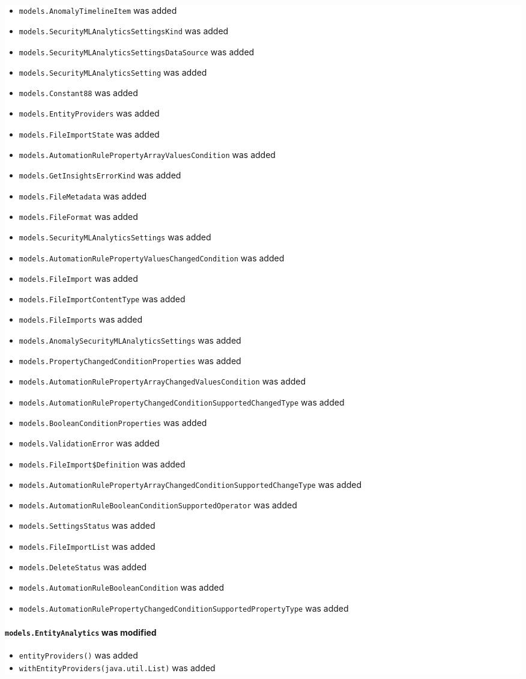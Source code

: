 * `models.AnomalyTimelineItem` was added

* `models.SecurityMLAnalyticsSettingsKind` was added

* `models.SecurityMLAnalyticsSettingsDataSource` was added

* `models.SecurityMLAnalyticsSetting` was added

* `models.Constant88` was added

* `models.EntityProviders` was added

* `models.FileImportState` was added

* `models.AutomationRulePropertyArrayValuesCondition` was added

* `models.GetInsightsErrorKind` was added

* `models.FileMetadata` was added

* `models.FileFormat` was added

* `models.SecurityMLAnalyticsSettings` was added

* `models.AutomationRulePropertyValuesChangedCondition` was added

* `models.FileImport` was added

* `models.FileImportContentType` was added

* `models.FileImports` was added

* `models.AnomalySecurityMLAnalyticsSettings` was added

* `models.PropertyChangedConditionProperties` was added

* `models.AutomationRulePropertyArrayChangedValuesCondition` was added

* `models.AutomationRulePropertyChangedConditionSupportedChangedType` was added

* `models.BooleanConditionProperties` was added

* `models.ValidationError` was added

* `models.FileImport$Definition` was added

* `models.AutomationRulePropertyArrayChangedConditionSupportedChangeType` was added

* `models.AutomationRuleBooleanConditionSupportedOperator` was added

* `models.SettingsStatus` was added

* `models.FileImportList` was added

* `models.DeleteStatus` was added

* `models.AutomationRuleBooleanCondition` was added

* `models.AutomationRulePropertyChangedConditionSupportedPropertyType` was added

#### `models.EntityAnalytics` was modified

* `entityProviders()` was added
* `withEntityProviders(java.util.List)` was added
